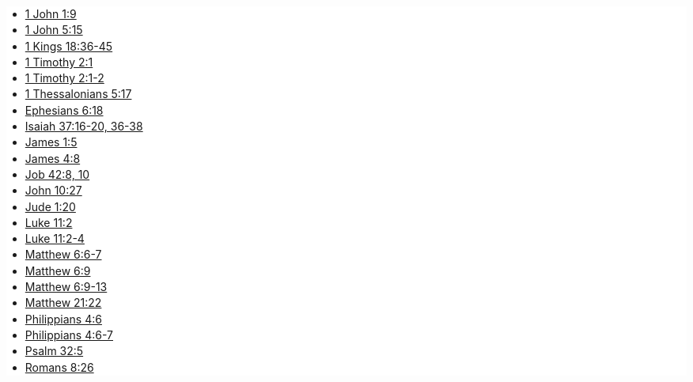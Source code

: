*   [1 John 1:9](https://www.biblegateway.com/passage/?search=1+John+1%3A9&version=NIV)
*   [1 John 5:15](https://www.biblegateway.com/passage/?search=1+John+5%3A15&version=NIV)
*   [1 Kings 18:36-45](https://www.biblegateway.com/passage/?search=1+Kings+18%3A36-45&version=NIV)
*   [1 Timothy 2:1](https://www.biblegateway.com/passage/?search=1+Timothy+2%3A1&version=NIV)
*   [1 Timothy 2:1-2](https://www.biblegateway.com/passage/?search=1+Timothy+2%3A1-2&version=NIV)
*   [1 Thessalonians 5:17](https://www.biblegateway.com/passage/?search=1+Thessalonians+5%3A17&version=NIV)
*   [Ephesians 6:18](https://www.biblegateway.com/passage/?search=Ephesians+6%3A18&version=NIV)
*   [Isaiah 37:16-20, 36-38](https://www.biblegateway.com/passage/?search=Isaiah+37%3A16-20%2C36-38&version=NIV)
*   [James 1:5](https://www.biblegateway.com/passage/?search=James+1%3A5&version=NIV)
*   [James 4:8](https://www.biblegateway.com/passage/?search=James+4%3A8&version=NIV)
*   [Job 42:8, 10](https://www.biblegateway.com/passage/?search=Job+42%3A8%2C10&version=NIV)
*   [John 10:27](https://www.biblegateway.com/passage/?search=John+10%3A27&version=NIV)
*   [Jude 1:20](https://www.biblegateway.com/passage/?search=Jude+1%3A20&version=NIV)
*   [Luke 11:2](https://www.biblegateway.com/passage/?search=Luke+11%3A2&version=NIV)
*   [Luke 11:2-4](https://www.biblegateway.com/passage/?search=Luke+11%3A2-4&version=NIV)
*   [Matthew 6:6-7](https://www.biblegateway.com/passage/?search=Matthew+6%3A6-7&version=NIV)
*   [Matthew 6:9](https://www.biblegateway.com/passage/?search=Matthew+6%3A9&version=NIV)
*   [Matthew 6:9-13](https://www.biblegateway.com/passage/?search=Matthew+6%3A9-13&version=NIV)
*   [Matthew 21:22](https://www.biblegateway.com/passage/?search=Matthew+21%3A22&version=NIV)
*   [Philippians 4:6](https://www.biblegateway.com/passage/?search=Philippians+4%3A6&version=NIV)
*   [Philippians 4:6-7](https://www.biblegateway.com/passage/?search=Philippians+4%3A6-7&version=NIV)
*   [Psalm 32:5](https://www.biblegateway.com/passage/?search=Psalm+32%3A5&version=NIV)
*   [Romans 8:26](https://www.biblegateway.com/passage/?search=Romans+8%3A26&version=NIV)